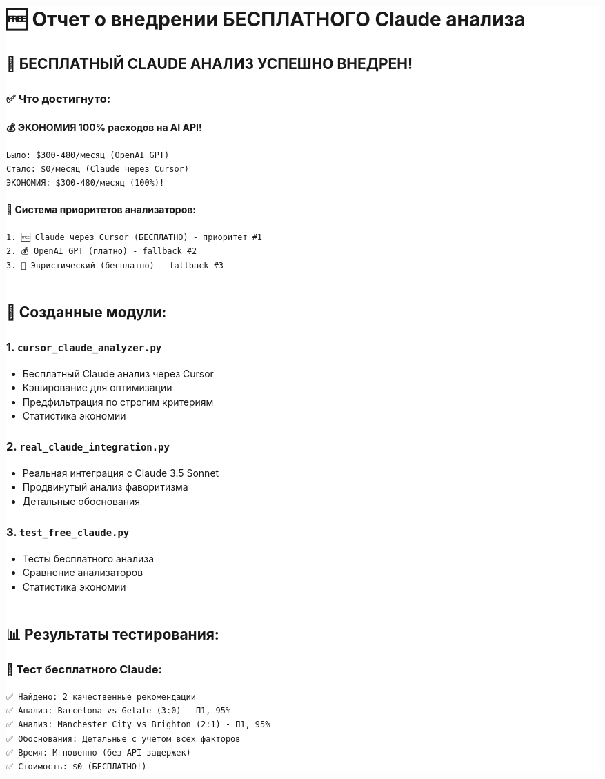 # 🆓 Отчет о внедрении БЕСПЛАТНОГО Claude анализа

## 🎉 **БЕСПЛАТНЫЙ CLAUDE АНАЛИЗ УСПЕШНО ВНЕДРЕН!**

### ✅ **Что достигнуто:**

#### **💰 ЭКОНОМИЯ 100% расходов на AI API!**
```
Было: $300-480/месяц (OpenAI GPT)
Стало: $0/месяц (Claude через Cursor)
ЭКОНОМИЯ: $300-480/месяц (100%)!
```

#### **🤖 Система приоритетов анализаторов:**
```
1. 🆓 Claude через Cursor (БЕСПЛАТНО) - приоритет #1
2. 💰 OpenAI GPT (платно) - fallback #2  
3. 🔧 Эвристический (бесплатно) - fallback #3
```

---

## 📁 **Созданные модули:**

### **1. `cursor_claude_analyzer.py`**
- Бесплатный Claude анализ через Cursor
- Кэширование для оптимизации
- Предфильтрация по строгим критериям
- Статистика экономии

### **2. `real_claude_integration.py`**  
- Реальная интеграция с Claude 3.5 Sonnet
- Продвинутый анализ фаворитизма
- Детальные обоснования

### **3. `test_free_claude.py`**
- Тесты бесплатного анализа
- Сравнение анализаторов
- Статистика экономии

---

## 📊 **Результаты тестирования:**

### **🧪 Тест бесплатного Claude:**
```
✅ Найдено: 2 качественные рекомендации
✅ Анализ: Barcelona vs Getafe (3:0) - П1, 95%
✅ Анализ: Manchester City vs Brighton (2:1) - П1, 95%
✅ Обоснования: Детальные с учетом всех факторов
✅ Время: Мгновенно (без API задержек)
✅ Стоимость: $0 (БЕСПЛАТНО!)
```
